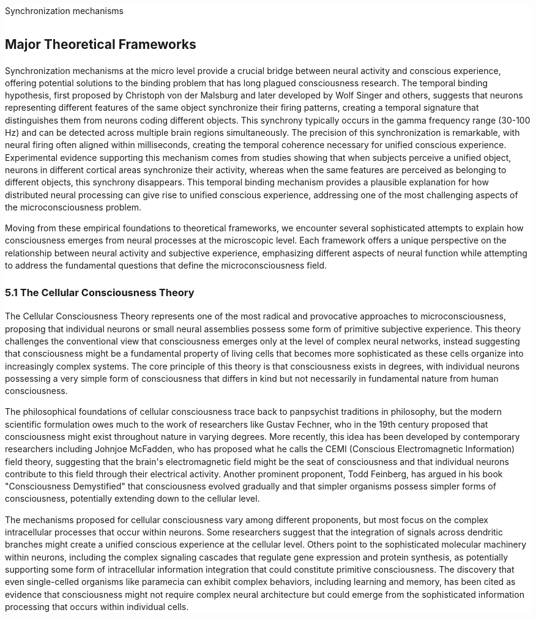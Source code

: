Synchronization mechanisms

## Major Theoretical Frameworks

Synchronization mechanisms at the micro level provide a crucial bridge between neural activity and conscious experience, offering potential solutions to the binding problem that has long plagued consciousness research. The temporal binding hypothesis, first proposed by Christoph von der Malsburg and later developed by Wolf Singer and others, suggests that neurons representing different features of the same object synchronize their firing patterns, creating a temporal signature that distinguishes them from neurons coding different objects. This synchrony typically occurs in the gamma frequency range (30-100 Hz) and can be detected across multiple brain regions simultaneously. The precision of this synchronization is remarkable, with neural firing often aligned within milliseconds, creating the temporal coherence necessary for unified conscious experience. Experimental evidence supporting this mechanism comes from studies showing that when subjects perceive a unified object, neurons in different cortical areas synchronize their activity, whereas when the same features are perceived as belonging to different objects, this synchrony disappears. This temporal binding mechanism provides a plausible explanation for how distributed neural processing can give rise to unified conscious experience, addressing one of the most challenging aspects of the microconsciousness problem.

Moving from these empirical foundations to theoretical frameworks, we encounter several sophisticated attempts to explain how consciousness emerges from neural processes at the microscopic level. Each framework offers a unique perspective on the relationship between neural activity and subjective experience, emphasizing different aspects of neural function while attempting to address the fundamental questions that define the microconsciousness field.

### 5.1 The Cellular Consciousness Theory

The Cellular Consciousness Theory represents one of the most radical and provocative approaches to microconsciousness, proposing that individual neurons or small neural assemblies possess some form of primitive subjective experience. This theory challenges the conventional view that consciousness emerges only at the level of complex neural networks, instead suggesting that consciousness might be a fundamental property of living cells that becomes more sophisticated as these cells organize into increasingly complex systems. The core principle of this theory is that consciousness exists in degrees, with individual neurons possessing a very simple form of consciousness that differs in kind but not necessarily in fundamental nature from human consciousness.

The philosophical foundations of cellular consciousness trace back to panpsychist traditions in philosophy, but the modern scientific formulation owes much to the work of researchers like Gustav Fechner, who in the 19th century proposed that consciousness might exist throughout nature in varying degrees. More recently, this idea has been developed by contemporary researchers including Johnjoe McFadden, who has proposed what he calls the CEMI (Conscious Electromagnetic Information) field theory, suggesting that the brain's electromagnetic field might be the seat of consciousness and that individual neurons contribute to this field through their electrical activity. Another prominent proponent, Todd Feinberg, has argued in his book "Consciousness Demystified" that consciousness evolved gradually and that simpler organisms possess simpler forms of consciousness, potentially extending down to the cellular level.

The mechanisms proposed for cellular consciousness vary among different proponents, but most focus on the complex intracellular processes that occur within neurons. Some researchers suggest that the integration of signals across dendritic branches might create a unified conscious experience at the cellular level. Others point to the sophisticated molecular machinery within neurons, including the complex signaling cascades that regulate gene expression and protein synthesis, as potentially supporting some form of intracellular information integration that could constitute primitive consciousness. The discovery that even single-celled organisms like paramecia can exhibit complex behaviors, including learning and memory, has been cited as evidence that consciousness might not require complex neural architecture but could emerge from the sophisticated information processing that occurs within individual cells.
